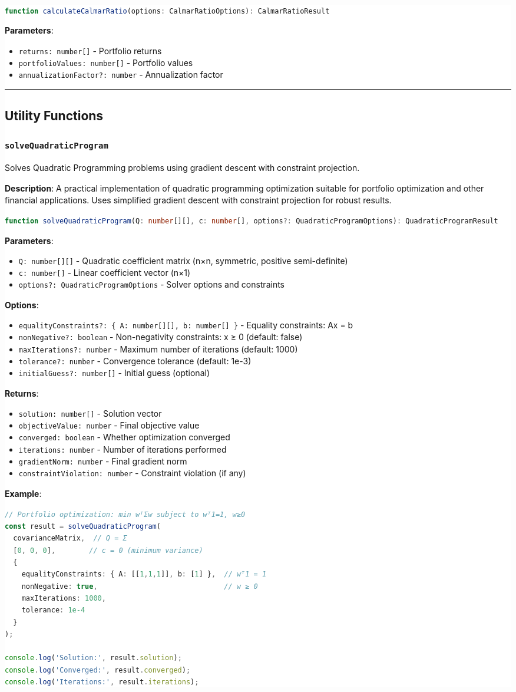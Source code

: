 ```typescript
function calculateCalmarRatio(options: CalmarRatioOptions): CalmarRatioResult
```

**Parameters**:
- `returns: number[]` - Portfolio returns
- `portfolioValues: number[]` - Portfolio values
- `annualizationFactor?: number` - Annualization factor

---

## Utility Functions

### `solveQuadraticProgram`

Solves Quadratic Programming problems using gradient descent with constraint projection.

**Description**: A practical implementation of quadratic programming optimization suitable for portfolio optimization and other financial applications. Uses simplified gradient descent with constraint projection for robust results.

```typescript
function solveQuadraticProgram(Q: number[][], c: number[], options?: QuadraticProgramOptions): QuadraticProgramResult
```

**Parameters**:
- `Q: number[][]` - Quadratic coefficient matrix (n×n, symmetric, positive semi-definite)
- `c: number[]` - Linear coefficient vector (n×1)
- `options?: QuadraticProgramOptions` - Solver options and constraints

**Options**:
- `equalityConstraints?: { A: number[][], b: number[] }` - Equality constraints: Ax = b
- `nonNegative?: boolean` - Non-negativity constraints: x ≥ 0 (default: false)
- `maxIterations?: number` - Maximum number of iterations (default: 1000)
- `tolerance?: number` - Convergence tolerance (default: 1e-3)
- `initialGuess?: number[]` - Initial guess (optional)

**Returns**:
- `solution: number[]` - Solution vector
- `objectiveValue: number` - Final objective value
- `converged: boolean` - Whether optimization converged
- `iterations: number` - Number of iterations performed
- `gradientNorm: number` - Final gradient norm
- `constraintViolation: number` - Constraint violation (if any)

**Example**:
```typescript
// Portfolio optimization: min wᵀΣw subject to wᵀ1=1, w≥0
const result = solveQuadraticProgram(
  covarianceMatrix,  // Q = Σ
  [0, 0, 0],        // c = 0 (minimum variance)
  {
    equalityConstraints: { A: [[1,1,1]], b: [1] },  // wᵀ1 = 1
    nonNegative: true,                              // w ≥ 0
    maxIterations: 1000,
    tolerance: 1e-4
  }
);

console.log('Solution:', result.solution);
console.log('Converged:', result.converged);
console.log('Iterations:', result.iterations);
```
